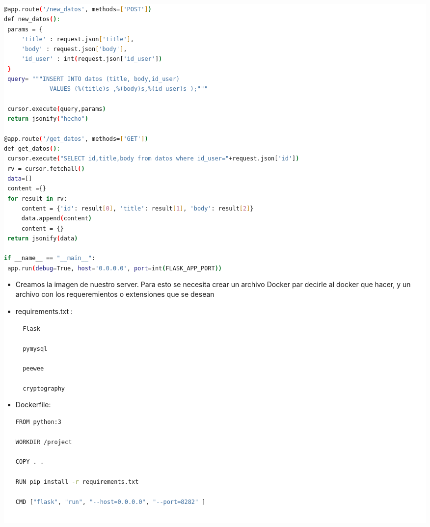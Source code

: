    ```sh
@app.route('/new_datos', methods=['POST'])
def new_datos():
    params = {
        'title' : request.json['title'],
        'body' : request.json['body'],
        'id_user' : int(request.json['id_user'])
    }
    query= """INSERT INTO datos (title, body,id_user) 
                VALUES (%(title)s ,%(body)s,%(id_user)s );"""

    cursor.execute(query,params)
    return jsonify("hecho")   

@app.route('/get_datos', methods=['GET'])
def get_datos():
    cursor.execute("SELECT id,title,body from datos where id_user="+request.json['id'])
    rv = cursor.fetchall()
    data=[]
    content ={}
    for result in rv:
        content = {'id': result[0], 'title': result[1], 'body': result[2]}
        data.append(content)
        content = {}
    return jsonify(data)   

if __name__ == "__main__":
    app.run(debug=True, host='0.0.0.0', port=int(FLASK_APP_PORT))

 ```

- Creamos la imagen de nuestro server. Para esto se necesita crear un archivo Docker par decirle al docker que hacer, y un archivo con los requeremientos o extensiones que se desean
- requirements.txt :
  ```sh
    Flask

    pymysql

    peewee

    cryptography
   ```
 
- Dockerfile:
  ```sh
  FROM python:3

  WORKDIR /project

  COPY . .

  RUN pip install -r requirements.txt

  CMD ["flask", "run", "--host=0.0.0.0", "--port=8282" ]
 ```
 